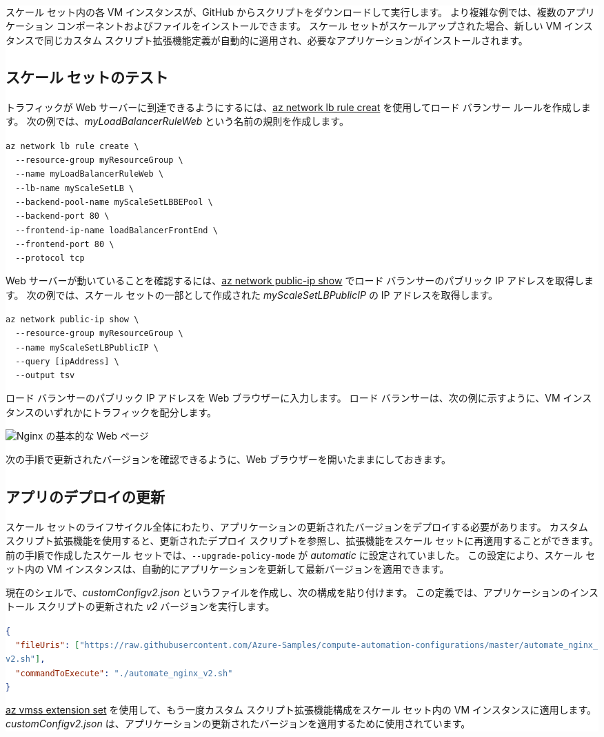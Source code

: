 スケール セット内の各 VM インスタンスが、GitHub からスクリプトをダウンロードして実行します。 より複雑な例では、複数のアプリケーション コンポーネントおよびファイルをインストールできます。 スケール セットがスケールアップされた場合、新しい VM インスタンスで同じカスタム スクリプト拡張機能定義が自動的に適用され、必要なアプリケーションがインストールされます。


## <a name="test-your-scale-set"></a>スケール セットのテスト
トラフィックが Web サーバーに到達できるようにするには、[az network lb rule creat](/cli/azure/network/lb/rule) を使用してロード バランサー ルールを作成します。 次の例では、*myLoadBalancerRuleWeb* という名前の規則を作成します。

```azurecli-interactive
az network lb rule create \
  --resource-group myResourceGroup \
  --name myLoadBalancerRuleWeb \
  --lb-name myScaleSetLB \
  --backend-pool-name myScaleSetLBBEPool \
  --backend-port 80 \
  --frontend-ip-name loadBalancerFrontEnd \
  --frontend-port 80 \
  --protocol tcp
```

Web サーバーが動いていることを確認するには、[az network public-ip show](/cli/azure/network/public-ip) でロード バランサーのパブリック IP アドレスを取得します。 次の例では、スケール セットの一部として作成された *myScaleSetLBPublicIP* の IP アドレスを取得します。

```azurecli-interactive
az network public-ip show \
  --resource-group myResourceGroup \
  --name myScaleSetLBPublicIP \
  --query [ipAddress] \
  --output tsv
```

ロード バランサーのパブリック IP アドレスを Web ブラウザーに入力します。 ロード バランサーは、次の例に示すように、VM インスタンスのいずれかにトラフィックを配分します。

![Nginx の基本的な Web ページ](media/tutorial-install-apps-cli/running-nginx.png)

次の手順で更新されたバージョンを確認できるように、Web ブラウザーを開いたままにしておきます。


## <a name="update-app-deployment"></a>アプリのデプロイの更新
スケール セットのライフサイクル全体にわたり、アプリケーションの更新されたバージョンをデプロイする必要があります。 カスタム スクリプト拡張機能を使用すると、更新されたデプロイ スクリプトを参照し、拡張機能をスケール セットに再適用することができます。 前の手順で作成したスケール セットでは、`--upgrade-policy-mode` が *automatic* に設定されていました。 この設定により、スケール セット内の VM インスタンスは、自動的にアプリケーションを更新して最新バージョンを適用できます。

現在のシェルで、*customConfigv2.json* というファイルを作成し、次の構成を貼り付けます。 この定義では、アプリケーションのインストール スクリプトの更新された *v2* バージョンを実行します。

```json
{
  "fileUris": ["https://raw.githubusercontent.com/Azure-Samples/compute-automation-configurations/master/automate_nginx_v2.sh"],
  "commandToExecute": "./automate_nginx_v2.sh"
}
```

[az vmss extension set](/cli/azure/vmss/extension) を使用して、もう一度カスタム スクリプト拡張機能構成をスケール セット内の VM インスタンスに適用します。 *customConfigv2.json* は、アプリケーションの更新されたバージョンを適用するために使用されています。
